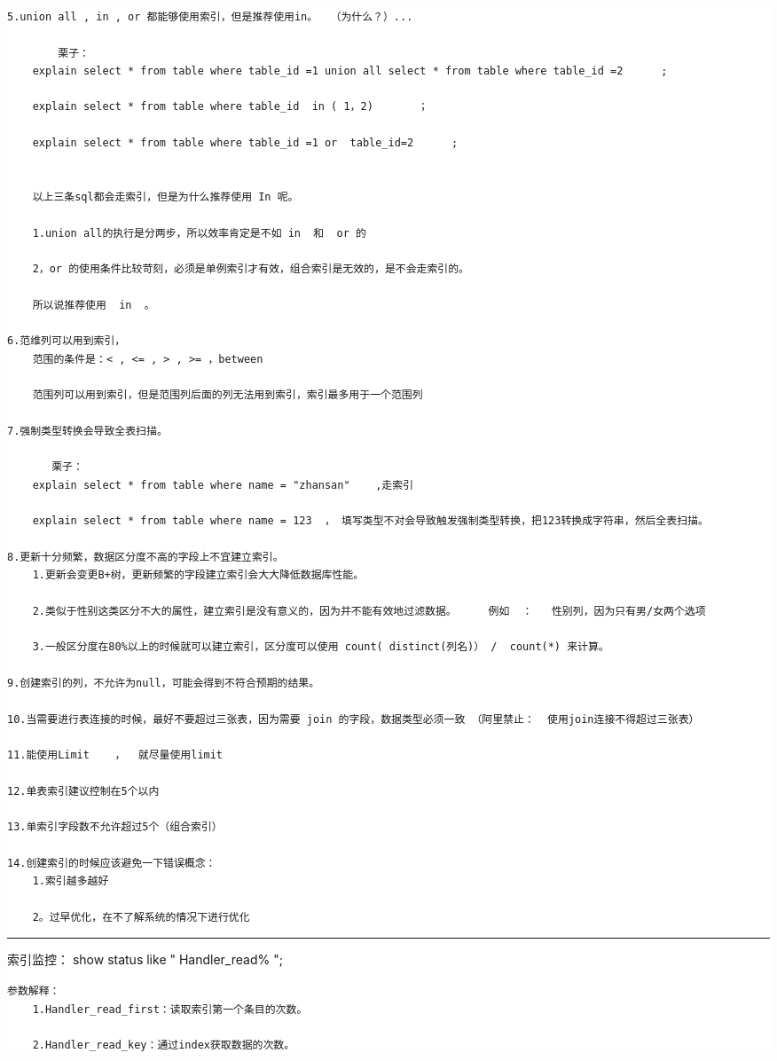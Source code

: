			
	5.union all , in , or 都能够使用索引，但是推荐使用in。  （为什么？）...
		
	        栗子：
		explain select * from table where table_id =1 union all select * from table where table_id =2      ;

		explain select * from table where table_id  in ( 1，2)       ；

		explain select * from table where table_id =1 or  table_id=2      ;


		以上三条sql都会走索引，但是为什么推荐使用 In 呢。

		1.union all的执行是分两步，所以效率肯定是不如 in  和  or 的

		2，or 的使用条件比较苛刻，必须是单例索引才有效，组合索引是无效的，是不会走索引的。
		
		所以说推荐使用  in  。

	6.范维列可以用到索引，
		范围的条件是：< , <= , > , >= ，between

		范围列可以用到索引，但是范围列后面的列无法用到索引，索引最多用于一个范围列  

	7.强制类型转换会导致全表扫描。

	       栗子：
		explain select * from table where name = "zhansan"    ,走索引

		explain select * from table where name = 123  ， 填写类型不对会导致触发强制类型转换，把123转换成字符串，然后全表扫描。

	8.更新十分频繁，数据区分度不高的字段上不宜建立索引。
		1.更新会变更B+树，更新频繁的字段建立索引会大大降低数据库性能。

		2.类似于性别这类区分不大的属性，建立索引是没有意义的，因为并不能有效地过滤数据。     例如  ：   性别列，因为只有男/女两个选项

		3.一般区分度在80%以上的时候就可以建立索引，区分度可以使用 count( distinct(列名)） /  count(*) 来计算。

	9.创建索引的列，不允许为null，可能会得到不符合预期的结果。

	10.当需要进行表连接的时候，最好不要超过三张表，因为需要 join 的字段，数据类型必须一致 （阿里禁止：  使用join连接不得超过三张表）

	11.能使用Limit    ，  就尽量使用limit

	12.单表索引建议控制在5个以内

	13.单索引字段数不允许超过5个（组合索引）

	14.创建索引的时候应该避免一下错误概念：
		1.索引越多越好

		2。过早优化，在不了解系统的情况下进行优化
	

------------------------------------------------------------

索引监控：
	show  status  like  " Handler_read% ";

	参数解释：
		1.Handler_read_first：读取索引第一个条目的次数。

		2.Handler_read_key：通过index获取数据的次数。
